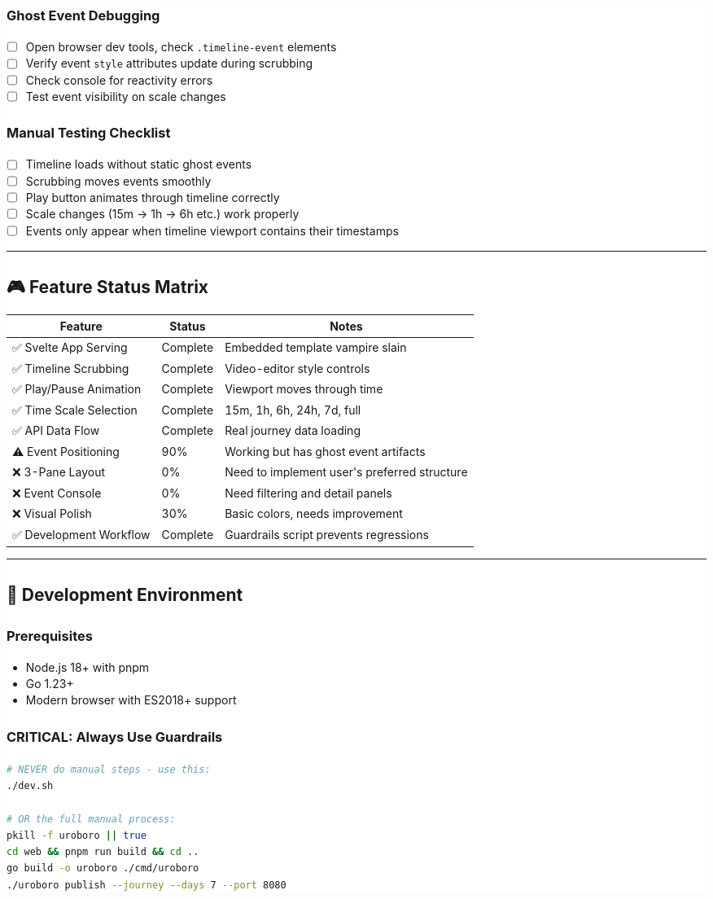 ### **Ghost Event Debugging**
- [ ] Open browser dev tools, check `.timeline-event` elements
- [ ] Verify event `style` attributes update during scrubbing
- [ ] Check console for reactivity errors
- [ ] Test event visibility on scale changes

### **Manual Testing Checklist**
- [ ] Timeline loads without static ghost events
- [ ] Scrubbing moves events smoothly
- [ ] Play button animates through timeline correctly
- [ ] Scale changes (15m → 1h → 6h etc.) work properly
- [ ] Events only appear when timeline viewport contains their timestamps

---

## 🎮 **Feature Status Matrix**

| Feature | Status | Notes |
|---------|---------|-------|
| ✅ Svelte App Serving | Complete | Embedded template vampire slain |
| ✅ Timeline Scrubbing | Complete | Video-editor style controls |
| ✅ Play/Pause Animation | Complete | Viewport moves through time |
| ✅ Time Scale Selection | Complete | 15m, 1h, 6h, 24h, 7d, full |
| ✅ API Data Flow | Complete | Real journey data loading |
| ⚠️ Event Positioning | 90% | Working but has ghost event artifacts |
| ❌ 3-Pane Layout | 0% | Need to implement user's preferred structure |
| ❌ Event Console | 0% | Need filtering and detail panels |
| ❌ Visual Polish | 30% | Basic colors, needs improvement |
| ✅ Development Workflow | Complete | Guardrails script prevents regressions |

---

## 🔧 **Development Environment**

### **Prerequisites**
- Node.js 18+ with pnpm
- Go 1.23+
- Modern browser with ES2018+ support

### **CRITICAL: Always Use Guardrails**
```bash
# NEVER do manual steps - use this:
./dev.sh

# OR the full manual process:
pkill -f uroboro || true
cd web && pnpm run build && cd ..
go build -o uroboro ./cmd/uroboro
./uroboro publish --journey --days 7 --port 8080
```
